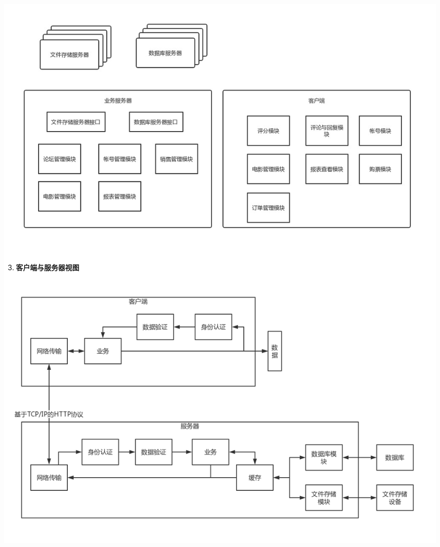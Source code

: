 ![4.6-CS架构最终模块视图](pics/4.6-CS架构最终模块视图.jpg)

3. **客户端与服务器视图**

![4.6-CS架构客户端与服务器视图](pics/4.6-CS架构客户端与服务器视图.jpg)

